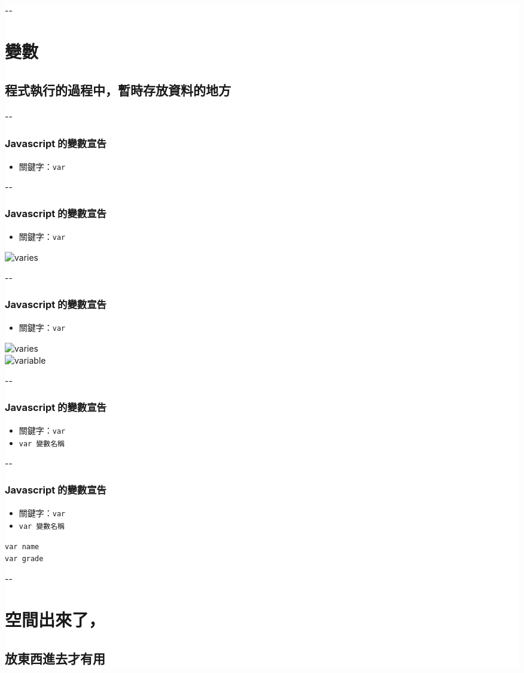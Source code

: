 --

# 變數
## 程式執行的過程中，暫時存放資料的地方

--

### Javascript 的變數宣告

 * 關鍵字：`var`

--

### Javascript 的變數宣告

 * 關鍵字：`var`

![varies](http://i.imgur.com/C3Iyj9c.png)

--

### Javascript 的變數宣告

 * 關鍵字：`var`

![varies](http://i.imgur.com/C3Iyj9c.png)  
![variable](http://i.imgur.com/pWNJDbp.png)

--

### Javascript 的變數宣告

 * 關鍵字：`var`
 * `var 變數名稱`

--

### Javascript 的變數宣告

 * 關鍵字：`var`
 * `var 變數名稱`

```
var name
var grade
```

--

# 空間出來了，
## 放東西進去才有用
